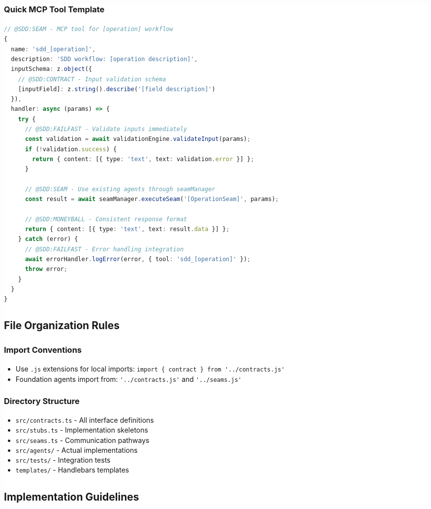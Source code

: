 ### Quick MCP Tool Template

```typescript
// @SDD:SEAM - MCP tool for [operation] workflow
{
  name: 'sdd_[operation]',
  description: 'SDD workflow: [operation description]',
  inputSchema: z.object({
    // @SDD:CONTRACT - Input validation schema
    [inputField]: z.string().describe('[field description]')
  }),
  handler: async (params) => {
    try {
      // @SDD:FAILFAST - Validate inputs immediately
      const validation = await validationEngine.validateInput(params);
      if (!validation.success) {
        return { content: [{ type: 'text', text: validation.error }] };
      }

      // @SDD:SEAM - Use existing agents through seamManager
      const result = await seamManager.executeSeam('[OperationSeam]', params);

      // @SDD:MONEYBALL - Consistent response format
      return { content: [{ type: 'text', text: result.data }] };
    } catch (error) {
      // @SDD:FAILFAST - Error handling integration
      await errorHandler.logError(error, { tool: 'sdd_[operation]' });
      throw error;
    }
  }
}
```

## File Organization Rules

### Import Conventions

- Use `.js` extensions for local imports: `import { contract } from '../contracts.js'`
- Foundation agents import from: `'../contracts.js'` and `'../seams.js'`

### Directory Structure

- `src/contracts.ts` - All interface definitions
- `src/stubs.ts` - Implementation skeletons
- `src/seams.ts` - Communication pathways
- `src/agents/` - Actual implementations
- `src/tests/` - Integration tests
- `templates/` - Handlebars templates

## Implementation Guidelines
